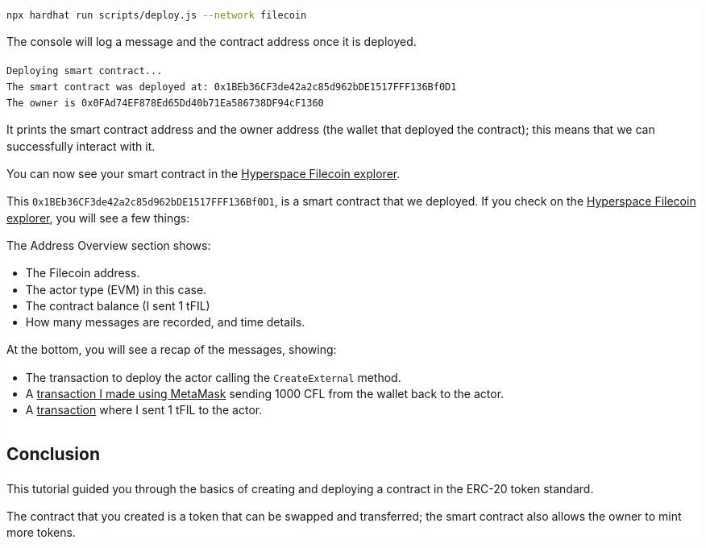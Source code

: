 ```sh
npx hardhat run scripts/deploy.js --network filecoin
```

The console will log a message and the contract address once it is deployed.

```sh
Deploying smart contract...
The smart contract was deployed at: 0x1BEb36CF3de42a2c85d962bDE1517FFF136Bf0D1
The owner is 0x0FAd74EF878Ed65Dd40b71Ea586738DF94cF1360
```

It prints the smart contract address and the owner address (the wallet that deployed the contract); this means that we can successfully interact with it. 

You can now see your smart contract in the [Hyperspace Filecoin explorer](https://hyperspace.filfox.info/en).

This `0x1BEb36CF3de42a2c85d962bDE1517FFF136Bf0D1`, is a smart contract that we deployed. If you check on the [Hyperspace Filecoin explorer](https://hyperspace.filfox.info/en/address/t410fdpvtntz54qvczbozmk66cul774jwx4gruqt2lca), you will see a few things:

The Address Overview section shows:

* The Filecoin address.
* The actor type (EVM) in this case. 
* The contract balance (I sent 1 tFIL)
* How many messages are recorded, and time details.

At the bottom, you will see a recap of the messages, showing:

* The transaction to deploy the actor calling the `CreateExternal` method.
* A [transaction I made using MetaMask](https://hyperspace.filfox.info/en/message/bafy2bzaceca4pindhk3qlvptv4huumvfztmpm7t33yqzoqqlhyym6vlwuufxg) sending 1000 CFL from the wallet back to the actor.
* A [transaction](https://hyperspace.filfox.info/en/message/bafy2bzacea5jp2xzhmb35t7l36bddvqyamfllgrlymjfwi6d4n2p4pd4ktoty) where I sent 1 tFIL to the actor.

## Conclusion

This tutorial guided you through the basics of creating and deploying a contract in the ERC-20 token standard.

The contract that you created is a token that can be swapped and transferred; the smart contract also allows the owner to mint more tokens.